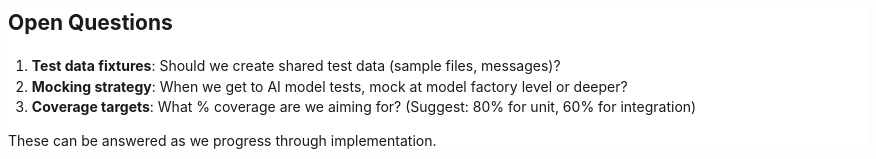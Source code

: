 
## Open Questions

1. **Test data fixtures**: Should we create shared test data (sample files, messages)?
2. **Mocking strategy**: When we get to AI model tests, mock at model factory level or deeper?
3. **Coverage targets**: What % coverage are we aiming for? (Suggest: 80% for unit, 60% for integration)

These can be answered as we progress through implementation.
